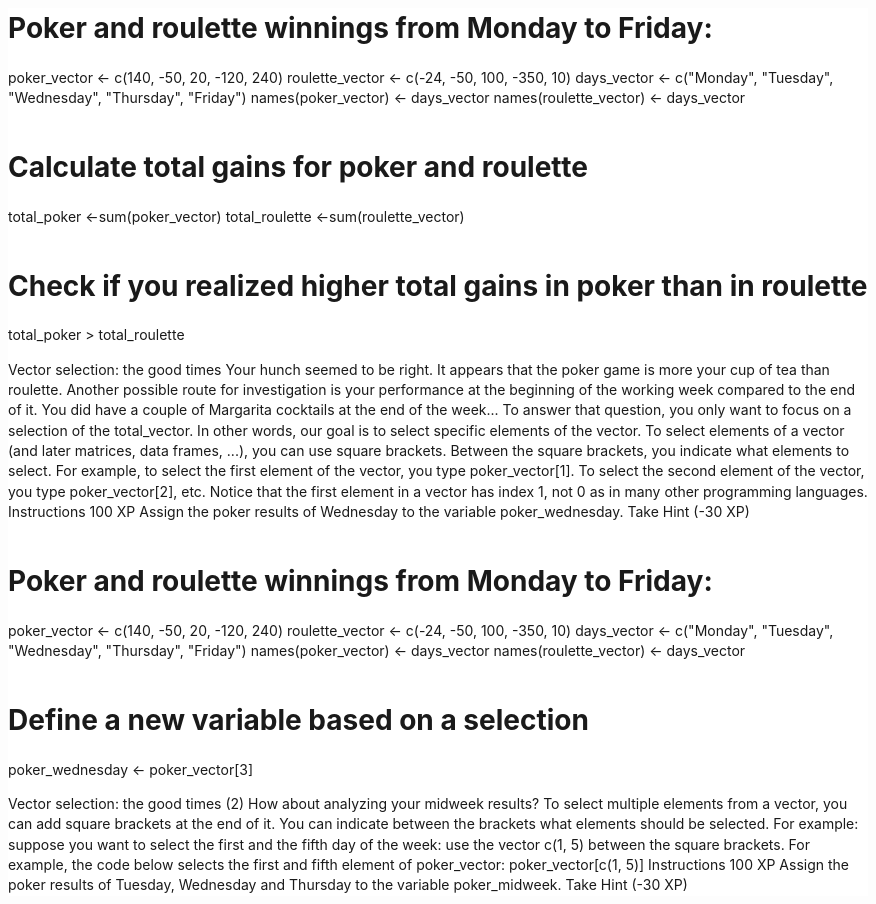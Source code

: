 # Poker and roulette winnings from Monday to Friday:
poker_vector <- c(140, -50, 20, -120, 240)
roulette_vector <- c(-24, -50, 100, -350, 10)
days_vector <- c("Monday", "Tuesday", "Wednesday", "Thursday", "Friday")
names(poker_vector) <- days_vector
names(roulette_vector) <- days_vector

# Calculate total gains for poker and roulette
total_poker <-sum(poker_vector)
total_roulette <-sum(roulette_vector)

# Check if you realized higher total gains in poker than in roulette 
total_poker > total_roulette

Vector selection: the good times
Your hunch seemed to be right. It appears that the poker game is more your cup of tea than roulette.
Another possible route for investigation is your performance at the beginning of the working week compared to the end of it. You did have a couple of Margarita cocktails at the end of the week...
To answer that question, you only want to focus on a selection of the total_vector. In other words, our goal is to select specific elements of the vector. To select elements of a vector (and later matrices, data frames, ...), you can use square brackets. Between the square brackets, you indicate what elements to select. For example, to select the first element of the vector, you type poker_vector[1]. To select the second element of the vector, you type poker_vector[2], etc. Notice that the first element in a vector has index 1, not 0 as in many other programming languages.
Instructions
100 XP
Assign the poker results of Wednesday to the variable poker_wednesday.
Take Hint (-30 XP)

# Poker and roulette winnings from Monday to Friday:
poker_vector <- c(140, -50, 20, -120, 240)
roulette_vector <- c(-24, -50, 100, -350, 10)
days_vector <- c("Monday", "Tuesday", "Wednesday", "Thursday", "Friday")
names(poker_vector) <- days_vector
names(roulette_vector) <- days_vector

# Define a new variable based on a selection
poker_wednesday <- poker_vector[3]

Vector selection: the good times (2)
How about analyzing your midweek results?
To select multiple elements from a vector, you can add square brackets at the end of it. You can indicate between the brackets what elements should be selected. For example: suppose you want to select the first and the fifth day of the week: use the vector c(1, 5) between the square brackets. For example, the code below selects the first and fifth element of poker_vector:
poker_vector[c(1, 5)]
Instructions
100 XP
Assign the poker results of Tuesday, Wednesday and Thursday to the variable poker_midweek.
Take Hint (-30 XP)
